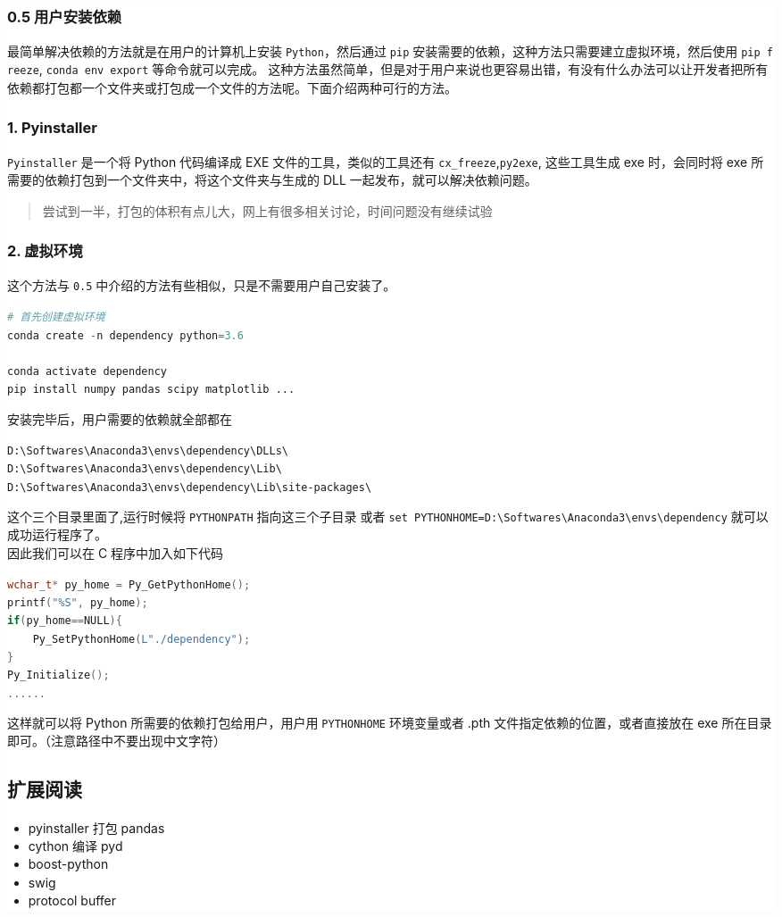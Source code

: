 ### 0.5 用户安装依赖
最简单解决依赖的方法就是在用户的计算机上安装 `Python`，然后通过 `pip` 安装需要的依赖，这种方法只需要建立虚拟环境，然后使用 `pip freeze`, `conda env export` 等命令就可以完成。
这种方法虽然简单，但是对于用户来说也更容易出错，有没有什么办法可以让开发者把所有依赖都打包都一个文件夹或打包成一个文件的方法呢。下面介绍两种可行的方法。

### 1. Pyinstaller
`Pyinstaller` 是一个将 Python 代码编译成 EXE 文件的工具，类似的工具还有 `cx_freeze`,`py2exe`, 这些工具生成 exe 时，会同时将 exe 所需要的依赖打包到一个文件夹中，将这个文件夹与生成的 DLL 一起发布，就可以解决依赖问题。
> 尝试到一半，打包的体积有点儿大，网上有很多相关讨论，时间问题没有继续试验

### 2. 虚拟环境
这个方法与 `0.5` 中介绍的方法有些相似，只是不需要用户自己安装了。
```python
# 首先创建虚拟环境
conda create -n dependency python=3.6

conda activate dependency
pip install numpy pandas scipy matplotlib ...
```
安装完毕后，用户需要的依赖就全部都在
```
D:\Softwares\Anaconda3\envs\dependency\DLLs\
D:\Softwares\Anaconda3\envs\dependency\Lib\
D:\Softwares\Anaconda3\envs\dependency\Lib\site-packages\
``` 
这个三个目录里面了,运行时候将 `PYTHONPATH` 指向这三个子目录 或者 `set PYTHONHOME=D:\Softwares\Anaconda3\envs\dependency` 就可以成功运行程序了。  
因此我们可以在 C 程序中加入如下代码
```C
wchar_t* py_home = Py_GetPythonHome();
printf("%S", py_home);
if(py_home==NULL){
    Py_SetPythonHome(L"./dependency");
}
Py_Initialize();
......
```
这样就可以将 Python 所需要的依赖打包给用户，用户用 `PYTHONHOME` 环境变量或者 .pth 文件指定依赖的位置，或者直接放在 exe 所在目录即可。（注意路径中不要出现中文字符）

## 扩展阅读
- pyinstaller 打包 pandas
- cython 编译 pyd
- boost-python
- swig
- protocol buffer